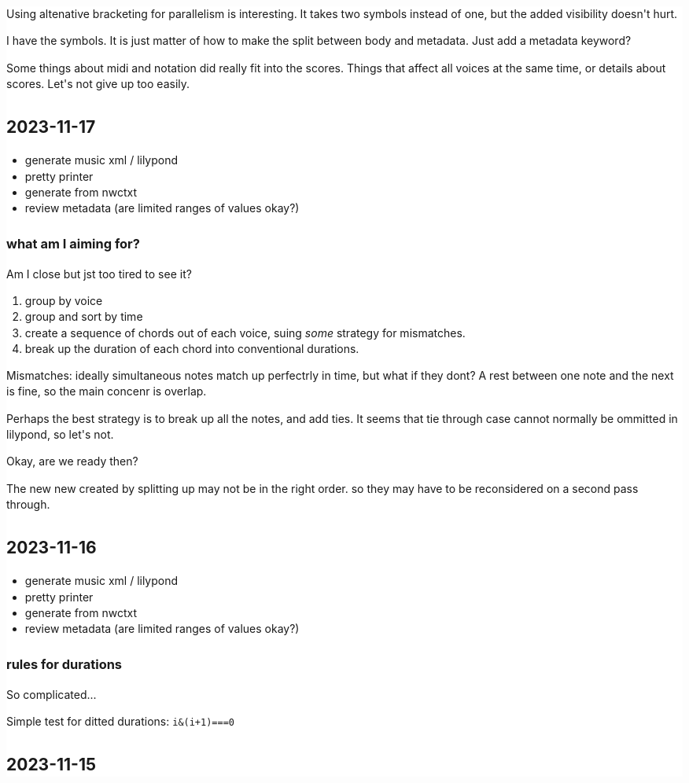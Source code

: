 Using altenative bracketing for parallelism is interesting. It takes two symbols
instead of one, but the added visibility doesn't hurt.

I have the symbols. It is just matter of how to make the split between body and
metadata. Just add a metadata keyword?

Some things about midi and notation did really fit into the scores. Things that
affect all voices at the same time, or details about scores. Let's not give up
too easily.

## 2023-11-17

- generate music xml / lilypond
- pretty printer
- generate from nwctxt
- review metadata (are limited ranges of values okay?)

### what am I aiming for?

Am I close but jst too tired to see it?

1. group by voice
2. group and sort by time
3. create a sequence of chords out of each voice, suing _some_ strategy for
   mismatches.
4. break up the duration of each chord into conventional durations.

Mismatches: ideally simultaneous notes match up perfectrly in time, but what if
they dont? A rest between one note and the next is fine, so the main concenr is
overlap.

Perhaps the best strategy is to break up all the notes, and add ties. It seems
that tie through case cannot normally be ommitted in lilypond, so let's not.

Okay, are we ready then?

The new new created by splitting up may not be in the right order. so they may
have to be reconsidered on a second pass through.

## 2023-11-16

- generate music xml / lilypond
- pretty printer
- generate from nwctxt
- review metadata (are limited ranges of values okay?)

### rules for durations

So complicated...

Simple test for ditted durations: `i&(i+1)===0`

## 2023-11-15
